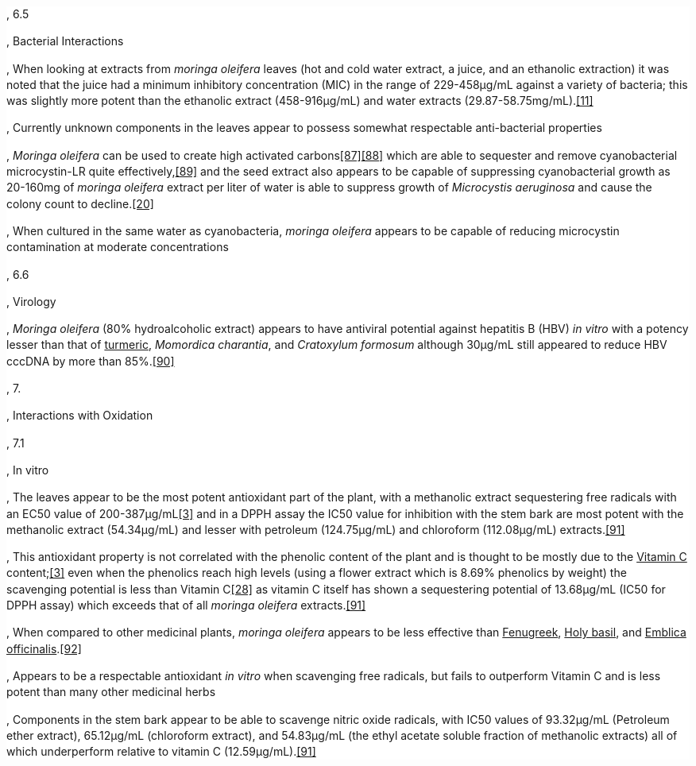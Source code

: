 , 6.5

, Bacterial Interactions

, When looking at extracts from *moringa oleifera* leaves (hot and cold water extract, a juice, and an ethanolic extraction) it was noted that the juice had a minimum inhibitory concentration (MIC) in the range of 229-458µg/mL against a variety of bacteria; this was slightly more potent than the ethanolic extract (458-916µg/mL) and water extracts (29.87-58.75mg/mL).[[11]](#ref-11)

, Currently unknown components in the leaves appear to possess somewhat respectable anti-bacterial properties

, *Moringa oleifera* can be used to create high activated carbons[[87]](#ref-87)[[88]](#ref-88) which are able to sequester and remove cyanobacterial microcystin-LR quite effectively,[[89]](#ref-89) and the seed extract also appears to be capable of suppressing cyanobacterial growth as 20-160mg of *moringa oleifera* extract per liter of water is able to suppress growth of *Microcystis aeruginosa* and cause the colony count to decline.[[20]](#ref-20)

, When cultured in the same water as cyanobacteria, *moringa oleifera* appears to be capable of reducing microcystin contamination at moderate concentrations

, 6.6

, Virology

, *Moringa oleifera* (80% hydroalcoholic extract) appears to have antiviral potential against hepatitis B (HBV) *in vitro* with a potency lesser than that of [turmeric](/supplements/turmeric/), *Momordica charantia*, and *Cratoxylum formosum* although 30μg/mL still appeared to reduce HBV cccDNA by more than 85%.[[90]](#ref-90)

, 7.

, Interactions with Oxidation

, 7.1

, In vitro

, The leaves appear to be the most potent antioxidant part of the plant, with a methanolic extract sequestering free radicals with an EC50 value of 200-387μg/mL[[3]](#ref-3) and in a DPPH assay the IC50 value for inhibition with the stem bark are most potent with the methanolic extract (54.34µg/mL) and lesser with petroleum (124.75µg/mL) and chloroform (112.08µg/mL) extracts.[[91]](#ref-91)

, This antioxidant property is not correlated with the phenolic content of the plant and is thought to be mostly due to the [Vitamin C](/supplements/vitamin-c/) content;[[3]](#ref-3) even when the phenolics reach high levels (using a flower extract which is 8.69% phenolics by weight) the scavenging potential is less than Vitamin C[[28]](#ref-28) as vitamin C itself has shown a sequestering potential of 13.68µg/mL (IC50 for DPPH assay) which exceeds that of all *moringa oleifera* extracts.[[91]](#ref-91)

, When compared to other medicinal plants, *moringa oleifera* appears to be less effective than [Fenugreek](/supplements/fenugreek/), [Holy basil](/supplements/holy-basil/), and [Emblica officinalis](/supplements/amla/).[[92]](#ref-92)

, Appears to be a respectable antioxidant *in vitro* when scavenging free radicals, but fails to outperform Vitamin C and is less potent than many other medicinal herbs

, Components in the stem bark appear to be able to scavenge nitric oxide radicals, with IC50 values of 93.32µg/mL (Petroleum ether extract), 65.12µg/mL (chloroform extract), and 54.83µg/mL (the ethyl acetate soluble fraction of methanolic extracts) all of which underperform relative to vitamin C (12.59µg/mL).[[91]](#ref-91)
